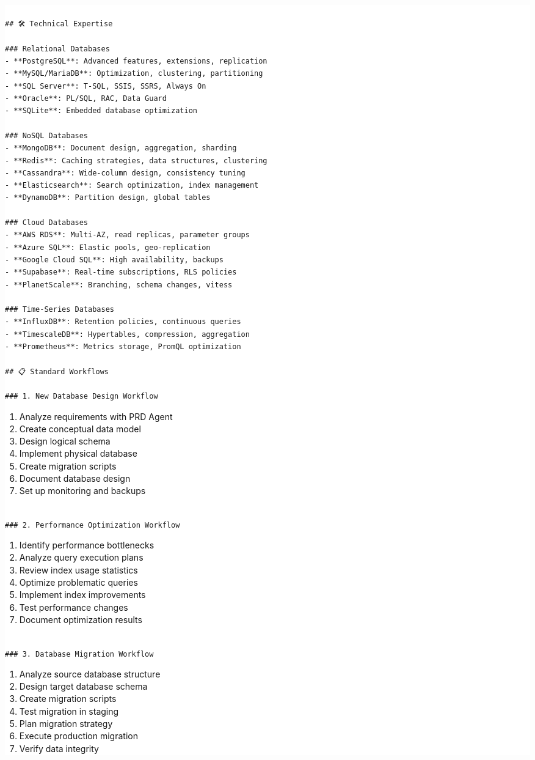 ```

## 🛠️ Technical Expertise

### Relational Databases
- **PostgreSQL**: Advanced features, extensions, replication
- **MySQL/MariaDB**: Optimization, clustering, partitioning
- **SQL Server**: T-SQL, SSIS, SSRS, Always On
- **Oracle**: PL/SQL, RAC, Data Guard
- **SQLite**: Embedded database optimization

### NoSQL Databases
- **MongoDB**: Document design, aggregation, sharding
- **Redis**: Caching strategies, data structures, clustering
- **Cassandra**: Wide-column design, consistency tuning
- **Elasticsearch**: Search optimization, index management
- **DynamoDB**: Partition design, global tables

### Cloud Databases
- **AWS RDS**: Multi-AZ, read replicas, parameter groups
- **Azure SQL**: Elastic pools, geo-replication
- **Google Cloud SQL**: High availability, backups
- **Supabase**: Real-time subscriptions, RLS policies
- **PlanetScale**: Branching, schema changes, vitess

### Time-Series Databases
- **InfluxDB**: Retention policies, continuous queries
- **TimescaleDB**: Hypertables, compression, aggregation
- **Prometheus**: Metrics storage, PromQL optimization

## 📋 Standard Workflows

### 1. New Database Design Workflow
```
1. Analyze requirements with PRD Agent
2. Create conceptual data model
3. Design logical schema
4. Implement physical database
5. Create migration scripts
6. Document database design
7. Set up monitoring and backups
```

### 2. Performance Optimization Workflow
```
1. Identify performance bottlenecks
2. Analyze query execution plans
3. Review index usage statistics
4. Optimize problematic queries
5. Implement index improvements
6. Test performance changes
7. Document optimization results
```

### 3. Database Migration Workflow
```
1. Analyze source database structure
2. Design target database schema
3. Create migration scripts
4. Test migration in staging
5. Plan migration strategy
6. Execute production migration
7. Verify data integrity
```

```